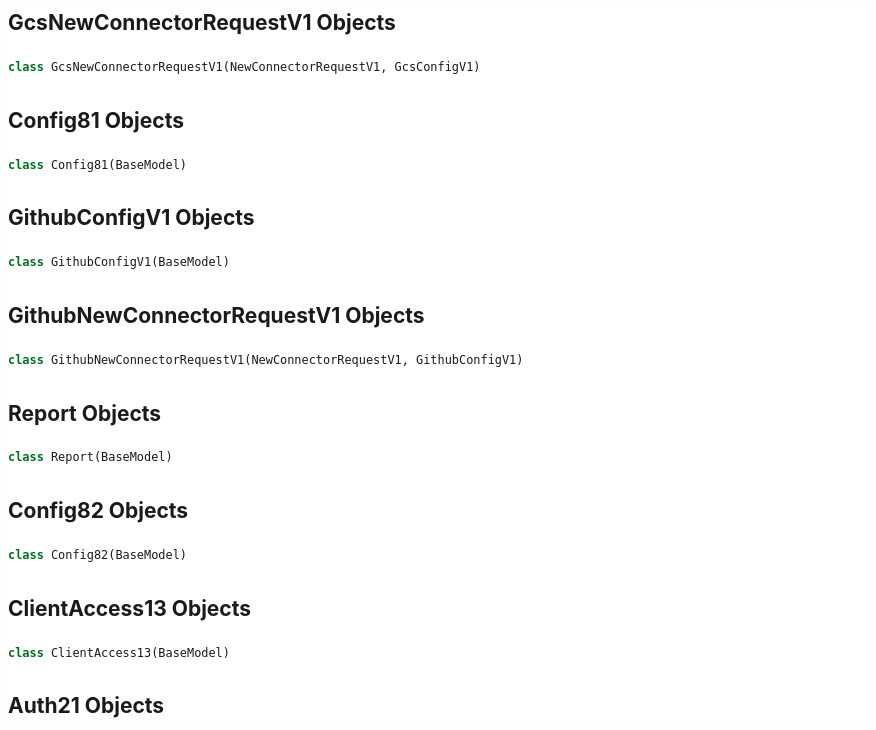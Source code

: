 

## GcsNewConnectorRequestV1 Objects

```python
class GcsNewConnectorRequestV1(NewConnectorRequestV1, GcsConfigV1)
```



## Config81 Objects

```python
class Config81(BaseModel)
```



## GithubConfigV1 Objects

```python
class GithubConfigV1(BaseModel)
```



## GithubNewConnectorRequestV1 Objects

```python
class GithubNewConnectorRequestV1(NewConnectorRequestV1, GithubConfigV1)
```



## Report Objects

```python
class Report(BaseModel)
```



## Config82 Objects

```python
class Config82(BaseModel)
```



## ClientAccess13 Objects

```python
class ClientAccess13(BaseModel)
```



## Auth21 Objects
